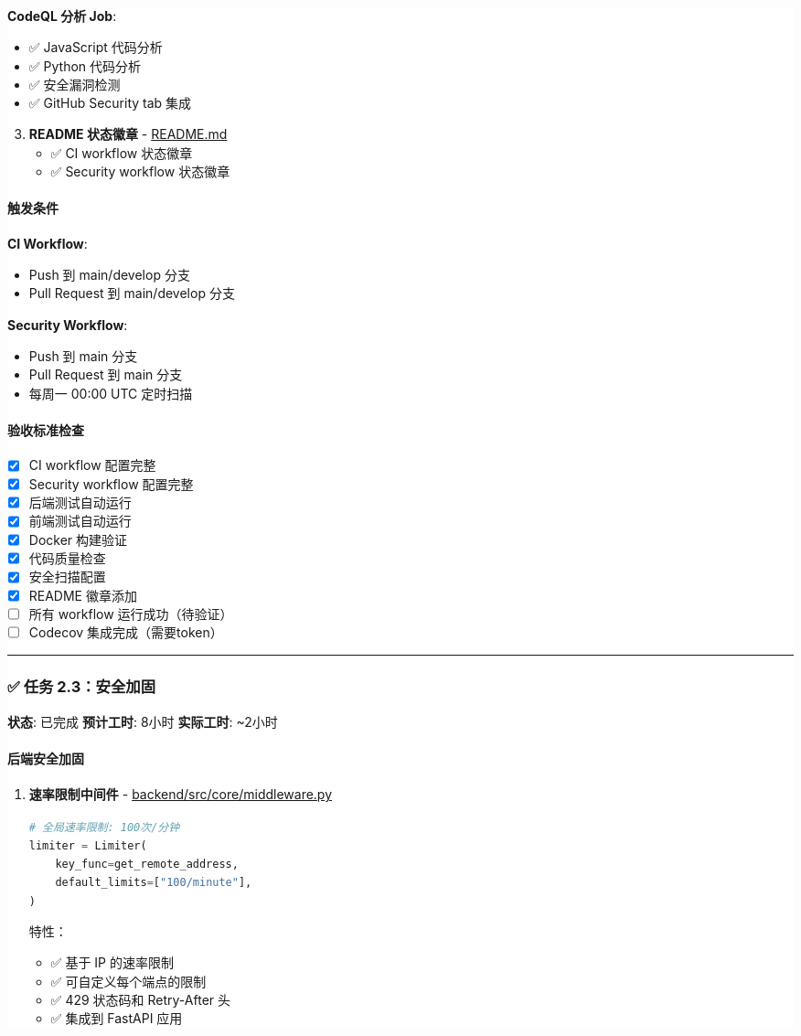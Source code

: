    **CodeQL 分析 Job**:
   - ✅ JavaScript 代码分析
   - ✅ Python 代码分析
   - ✅ 安全漏洞检测
   - ✅ GitHub Security tab 集成

3. **README 状态徽章** - [README.md](README.md)
   - ✅ CI workflow 状态徽章
   - ✅ Security workflow 状态徽章

#### 触发条件

**CI Workflow**:
- Push 到 main/develop 分支
- Pull Request 到 main/develop 分支

**Security Workflow**:
- Push 到 main 分支
- Pull Request 到 main 分支
- 每周一 00:00 UTC 定时扫描

#### 验收标准检查

- [x] CI workflow 配置完整
- [x] Security workflow 配置完整
- [x] 后端测试自动运行
- [x] 前端测试自动运行
- [x] Docker 构建验证
- [x] 代码质量检查
- [x] 安全扫描配置
- [x] README 徽章添加
- [ ] 所有 workflow 运行成功（待验证）
- [ ] Codecov 集成完成（需要token）

---

### ✅ 任务 2.3：安全加固

**状态**: 已完成
**预计工时**: 8小时
**实际工时**: ~2小时

#### 后端安全加固

1. **速率限制中间件** - [backend/src/core/middleware.py](backend/src/core/middleware.py)

   ```python
   # 全局速率限制: 100次/分钟
   limiter = Limiter(
       key_func=get_remote_address,
       default_limits=["100/minute"],
   )
   ```

   特性：
   - ✅ 基于 IP 的速率限制
   - ✅ 可自定义每个端点的限制
   - ✅ 429 状态码和 Retry-After 头
   - ✅ 集成到 FastAPI 应用
